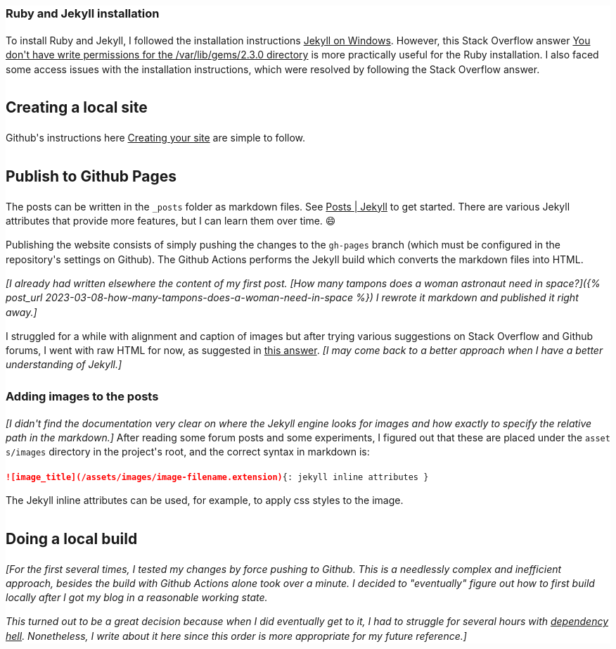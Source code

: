 ### Ruby and Jekyll installation

To install Ruby and Jekyll, I followed the installation instructions [Jekyll on Windows](https://jekyllrb.com/docs/installation/windows/). However, this Stack Overflow answer [You don't have write permissions for the /var/lib/gems/2.3.0 directory](https://stackoverflow.com/a/54440419) is more practically useful for the Ruby installation. I also faced some access issues with the installation instructions, which were resolved by following the Stack Overflow answer.

## Creating a local site

Github's instructions here [Creating your site](https://docs.github.com/en/pages/setting-up-a-github-pages-site-with-jekyll/creating-a-github-pages-site-with-jekyll#creating-your-site) are simple to follow.

## Publish to Github Pages

The posts can be written in the `_posts` folder as markdown files. See [Posts \| Jekyll](https://jekyllrb.com/docs/posts/) to get started. There are various Jekyll attributes that provide more features, but I can learn them over time. :smile:

Publishing the website consists of simply pushing the changes to the `gh-pages` branch (which must be configured in the repository's settings on Github). The Github Actions performs the Jekyll build which converts the markdown files into HTML.

_[I already had written elsewhere the content of my first post.  [How many tampons does a woman astronaut need in space?]({% post_url 2023-03-08-how-many-tampons-does-a-woman-need-in-space %}) I rewrote it markdown and published it right away.]_

I struggled for a while with alignment and caption of images but after trying various suggestions on Stack Overflow and Github forums, I went with raw HTML for now, as suggested in [this answer](https://stackoverflow.com/a/44951884). _[I may come back to a better approach when I have a better understanding of Jekyll.]_

### Adding images to the posts

_[I didn't find the documentation very clear on where the Jekyll engine looks for images and how exactly to specify the relative path in the markdown.]_ After reading some forum posts and some experiments, I figured out that these are placed under the `assets/images` directory in the project's root, and the correct syntax in markdown is:

```markdown
![image_title](/assets/images/image-filename.extension){: jekyll inline attributes }
```

The Jekyll inline attributes can be used, for example, to apply css styles to the image.

## Doing a local build

_[For the first several times, I tested my changes by force pushing to Github. This is a needlessly complex and inefficient approach, besides the build with Github Actions alone took over a minute. I decided to "eventually" figure out how to first build locally after I got my blog in a reasonable working state._

_This turned out to be a great decision because when I did eventually get to it, I had to struggle for several hours with [dependency hell](https://www.techtarget.com/searchitoperations/definition/dependency-hell). Nonetheless, I write about it here since this order is more appropriate for my future reference.]_
